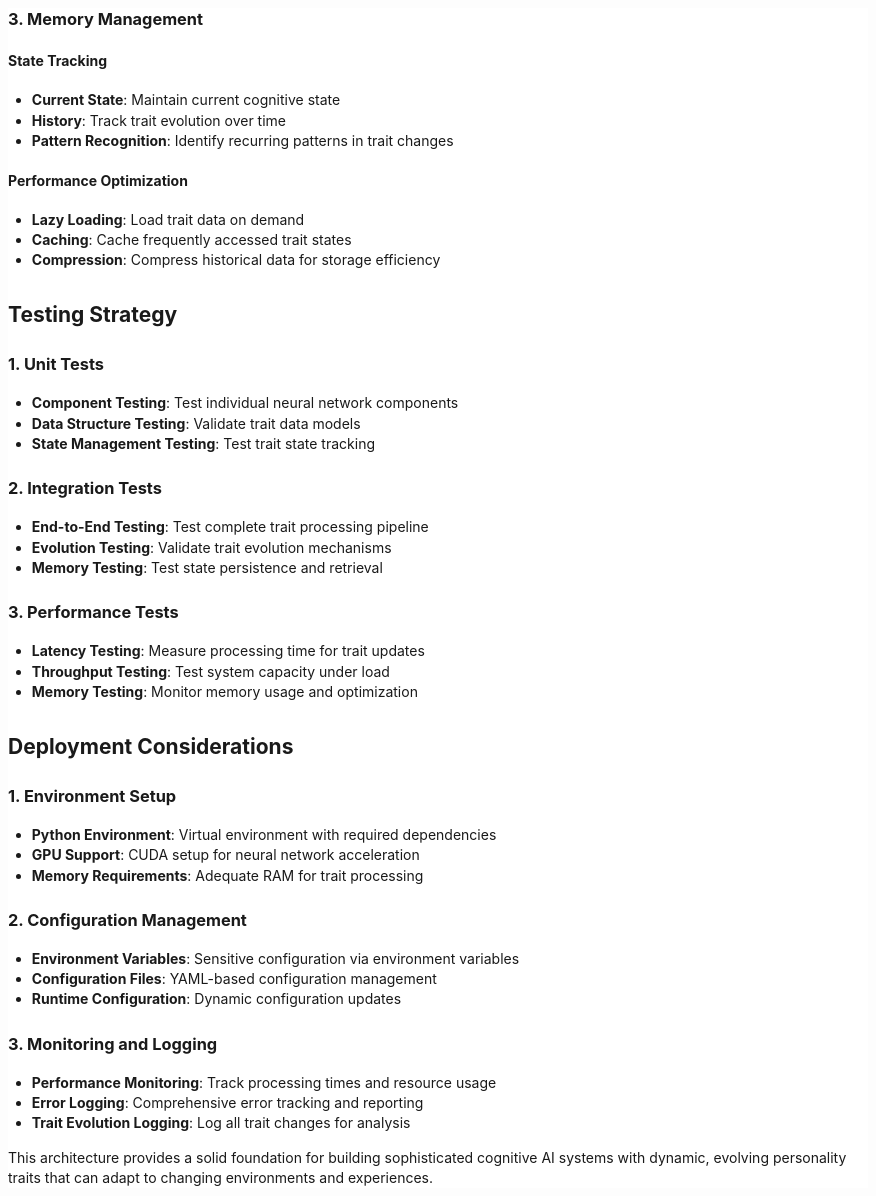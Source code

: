 ### 3. Memory Management

#### State Tracking
- **Current State**: Maintain current cognitive state
- **History**: Track trait evolution over time
- **Pattern Recognition**: Identify recurring patterns in trait changes

#### Performance Optimization
- **Lazy Loading**: Load trait data on demand
- **Caching**: Cache frequently accessed trait states
- **Compression**: Compress historical data for storage efficiency

## Testing Strategy

### 1. Unit Tests
- **Component Testing**: Test individual neural network components
- **Data Structure Testing**: Validate trait data models
- **State Management Testing**: Test trait state tracking

### 2. Integration Tests
- **End-to-End Testing**: Test complete trait processing pipeline
- **Evolution Testing**: Validate trait evolution mechanisms
- **Memory Testing**: Test state persistence and retrieval

### 3. Performance Tests
- **Latency Testing**: Measure processing time for trait updates
- **Throughput Testing**: Test system capacity under load
- **Memory Testing**: Monitor memory usage and optimization

## Deployment Considerations

### 1. Environment Setup
- **Python Environment**: Virtual environment with required dependencies
- **GPU Support**: CUDA setup for neural network acceleration
- **Memory Requirements**: Adequate RAM for trait processing

### 2. Configuration Management
- **Environment Variables**: Sensitive configuration via environment variables
- **Configuration Files**: YAML-based configuration management
- **Runtime Configuration**: Dynamic configuration updates

### 3. Monitoring and Logging
- **Performance Monitoring**: Track processing times and resource usage
- **Error Logging**: Comprehensive error tracking and reporting
- **Trait Evolution Logging**: Log all trait changes for analysis

This architecture provides a solid foundation for building sophisticated cognitive AI systems with dynamic, evolving personality traits that can adapt to changing environments and experiences. 